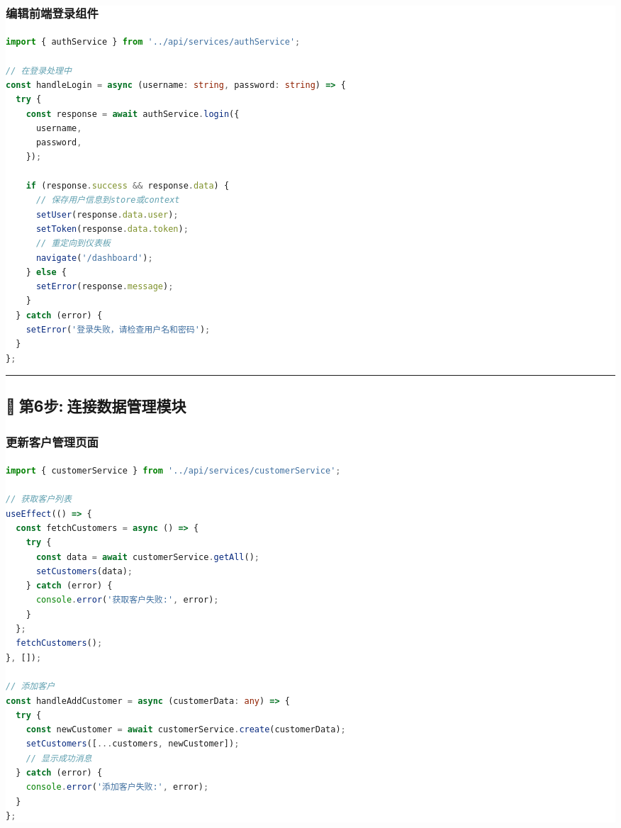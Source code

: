 ### 编辑前端登录组件

```typescript
import { authService } from '../api/services/authService';

// 在登录处理中
const handleLogin = async (username: string, password: string) => {
  try {
    const response = await authService.login({
      username,
      password,
    });
    
    if (response.success && response.data) {
      // 保存用户信息到store或context
      setUser(response.data.user);
      setToken(response.data.token);
      // 重定向到仪表板
      navigate('/dashboard');
    } else {
      setError(response.message);
    }
  } catch (error) {
    setError('登录失败，请检查用户名和密码');
  }
};
```

---

## 📡 第6步: 连接数据管理模块

### 更新客户管理页面

```typescript
import { customerService } from '../api/services/customerService';

// 获取客户列表
useEffect(() => {
  const fetchCustomers = async () => {
    try {
      const data = await customerService.getAll();
      setCustomers(data);
    } catch (error) {
      console.error('获取客户失败:', error);
    }
  };
  fetchCustomers();
}, []);

// 添加客户
const handleAddCustomer = async (customerData: any) => {
  try {
    const newCustomer = await customerService.create(customerData);
    setCustomers([...customers, newCustomer]);
    // 显示成功消息
  } catch (error) {
    console.error('添加客户失败:', error);
  }
};
```
